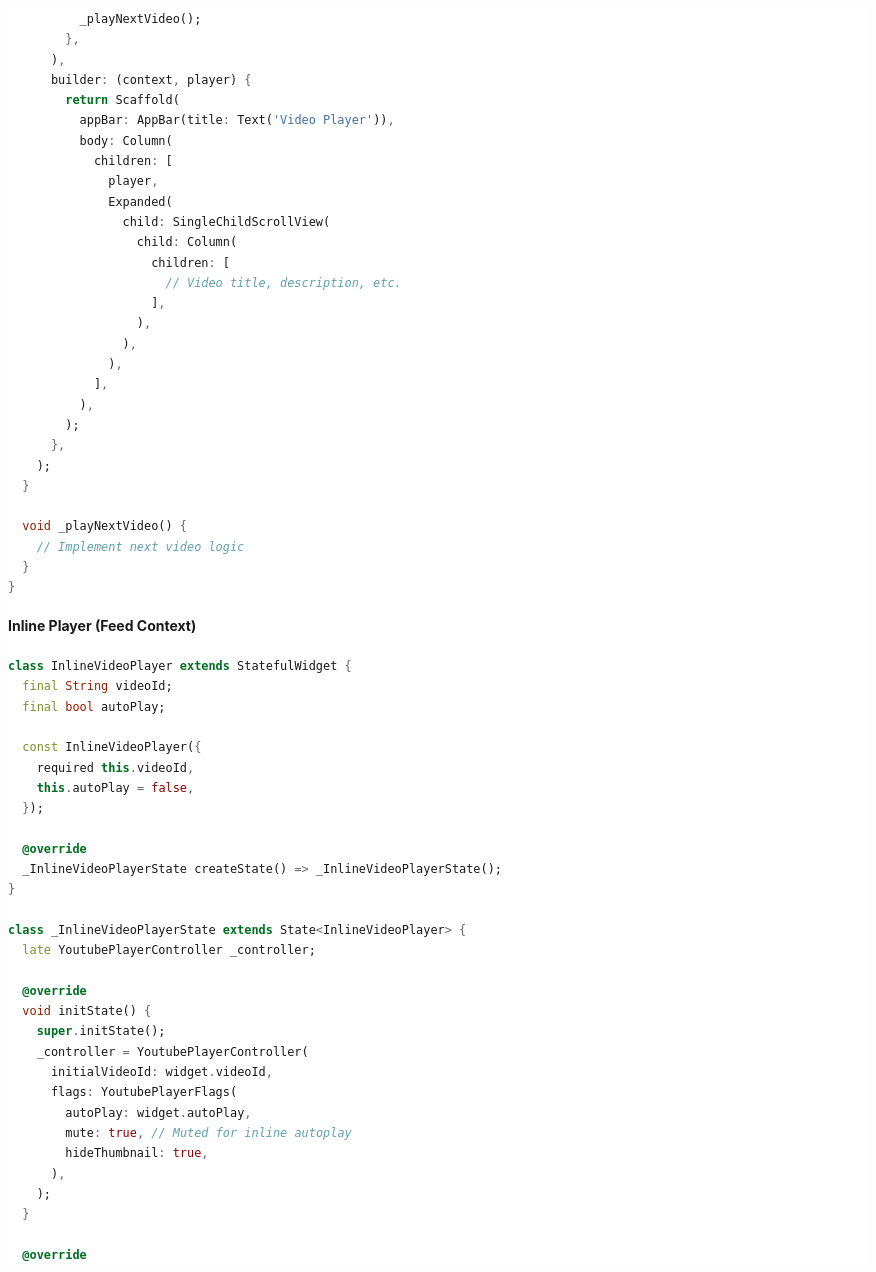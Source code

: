 ```dart
          _playNextVideo();
        },
      ),
      builder: (context, player) {
        return Scaffold(
          appBar: AppBar(title: Text('Video Player')),
          body: Column(
            children: [
              player,
              Expanded(
                child: SingleChildScrollView(
                  child: Column(
                    children: [
                      // Video title, description, etc.
                    ],
                  ),
                ),
              ),
            ],
          ),
        );
      },
    );
  }

  void _playNextVideo() {
    // Implement next video logic
  }
}
```

#### Inline Player (Feed Context)

```dart
class InlineVideoPlayer extends StatefulWidget {
  final String videoId;
  final bool autoPlay;

  const InlineVideoPlayer({
    required this.videoId,
    this.autoPlay = false,
  });

  @override
  _InlineVideoPlayerState createState() => _InlineVideoPlayerState();
}

class _InlineVideoPlayerState extends State<InlineVideoPlayer> {
  late YoutubePlayerController _controller;

  @override
  void initState() {
    super.initState();
    _controller = YoutubePlayerController(
      initialVideoId: widget.videoId,
      flags: YoutubePlayerFlags(
        autoPlay: widget.autoPlay,
        mute: true, // Muted for inline autoplay
        hideThumbnail: true,
      ),
    );
  }

  @override
```